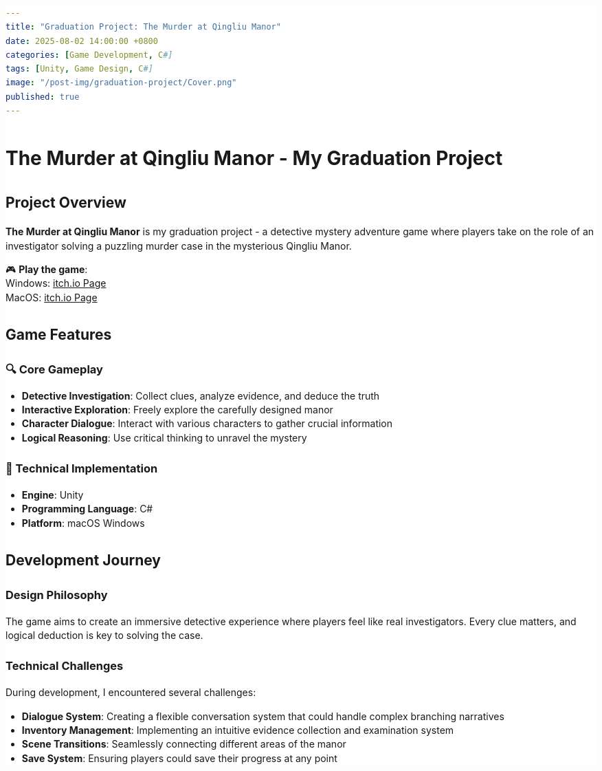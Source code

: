 ```yaml
---
title: "Graduation Project: The Murder at Qingliu Manor"
date: 2025-08-02 14:00:00 +0800
categories: [Game Development, C#]
tags: [Unity, Game Design, C#]
image: "/post-img/graduation-project/Cover.png"
published: true
---
```


# The Murder at Qingliu Manor - My Graduation Project

## Project Overview

**The Murder at Qingliu Manor** is my graduation project - a detective mystery adventure game where players take on the role of an investigator solving a puzzling murder case in the mysterious Qingliu Manor.

🎮 **Play the game**: <br />
Windows: [itch.io Page](https://pumpkincaptain.itch.io/the-murder-at-qingliu-manor-windows)<br />
MacOS: [itch.io Page](https://pumpkincaptain.itch.io/the-murder-at-qingliu-manor-macos)<br />

## Game Features

### 🔍 Core Gameplay
- **Detective Investigation**: Collect clues, analyze evidence, and deduce the truth
- **Interactive Exploration**: Freely explore the carefully designed manor
- **Character Dialogue**: Interact with various characters to gather crucial information
- **Logical Reasoning**: Use critical thinking to unravel the mystery

### 🎨 Technical Implementation
- **Engine**: Unity
- **Programming Language**: C#
- **Platform**: macOS Windows

## Development Journey

### Design Philosophy
The game aims to create an immersive detective experience where players feel like real investigators. Every clue matters, and logical deduction is key to solving the case.

### Technical Challenges
During development, I encountered several challenges:
- **Dialogue System**: Creating a flexible conversation system that could handle complex branching narratives
- **Inventory Management**: Implementing an intuitive evidence collection and examination system
- **Scene Transitions**: Seamlessly connecting different areas of the manor
- **Save System**: Ensuring players could save their progress at any point
